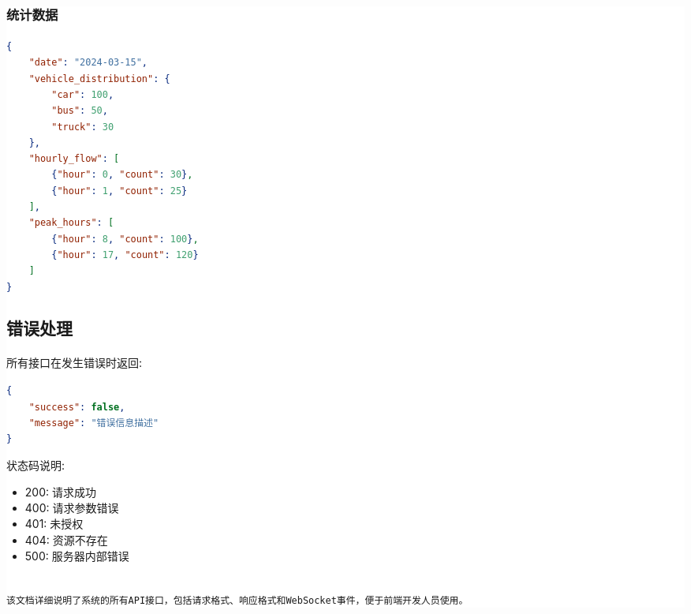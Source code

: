 ### 统计数据
```json
{
    "date": "2024-03-15",
    "vehicle_distribution": {
        "car": 100,
        "bus": 50,
        "truck": 30
    },
    "hourly_flow": [
        {"hour": 0, "count": 30},
        {"hour": 1, "count": 25}
    ],
    "peak_hours": [
        {"hour": 8, "count": 100},
        {"hour": 17, "count": 120}
    ]
}
```

## 错误处理

所有接口在发生错误时返回:
```json
{
    "success": false,
    "message": "错误信息描述"
}
```

状态码说明:
- 200: 请求成功
- 400: 请求参数错误
- 401: 未授权
- 404: 资源不存在
- 500: 服务器内部错误
```

该文档详细说明了系统的所有API接口，包括请求格式、响应格式和WebSocket事件，便于前端开发人员使用。